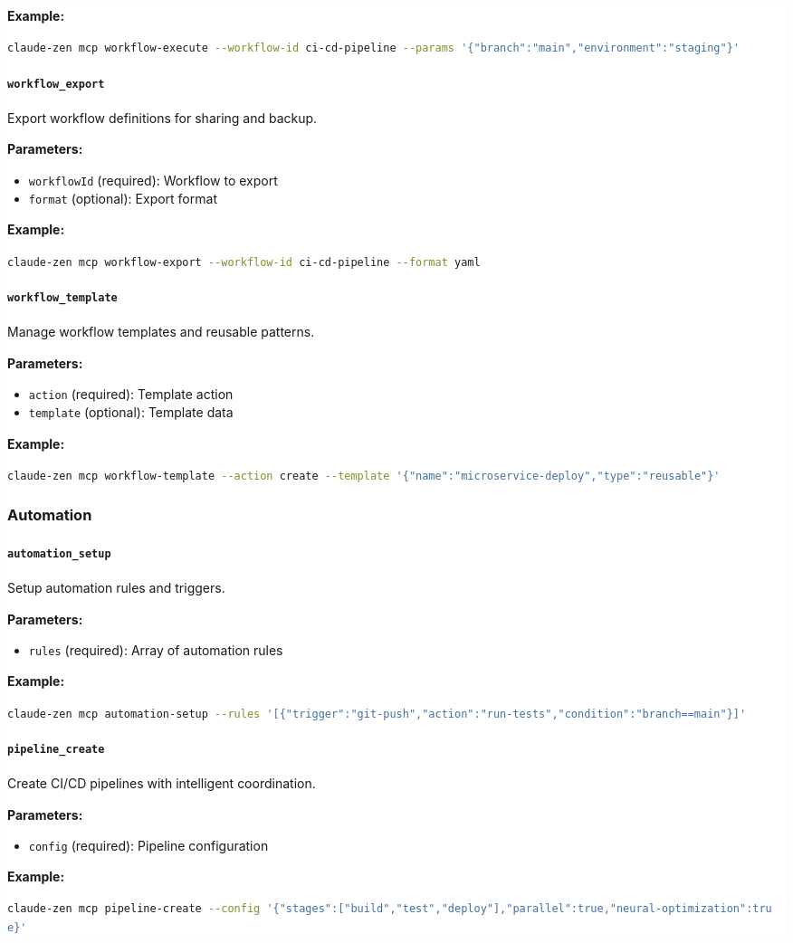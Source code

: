 **Example:**
```bash
claude-zen mcp workflow-execute --workflow-id ci-cd-pipeline --params '{"branch":"main","environment":"staging"}'
```

#### `workflow_export`
Export workflow definitions for sharing and backup.

**Parameters:**
- `workflowId` (required): Workflow to export
- `format` (optional): Export format

**Example:**
```bash
claude-zen mcp workflow-export --workflow-id ci-cd-pipeline --format yaml
```

#### `workflow_template`
Manage workflow templates and reusable patterns.

**Parameters:**
- `action` (required): Template action
- `template` (optional): Template data

**Example:**
```bash
claude-zen mcp workflow-template --action create --template '{"name":"microservice-deploy","type":"reusable"}'
```

### Automation

#### `automation_setup`
Setup automation rules and triggers.

**Parameters:**
- `rules` (required): Array of automation rules

**Example:**
```bash
claude-zen mcp automation-setup --rules '[{"trigger":"git-push","action":"run-tests","condition":"branch==main"}]'
```

#### `pipeline_create`
Create CI/CD pipelines with intelligent coordination.

**Parameters:**
- `config` (required): Pipeline configuration

**Example:**
```bash
claude-zen mcp pipeline-create --config '{"stages":["build","test","deploy"],"parallel":true,"neural-optimization":true}'
```
